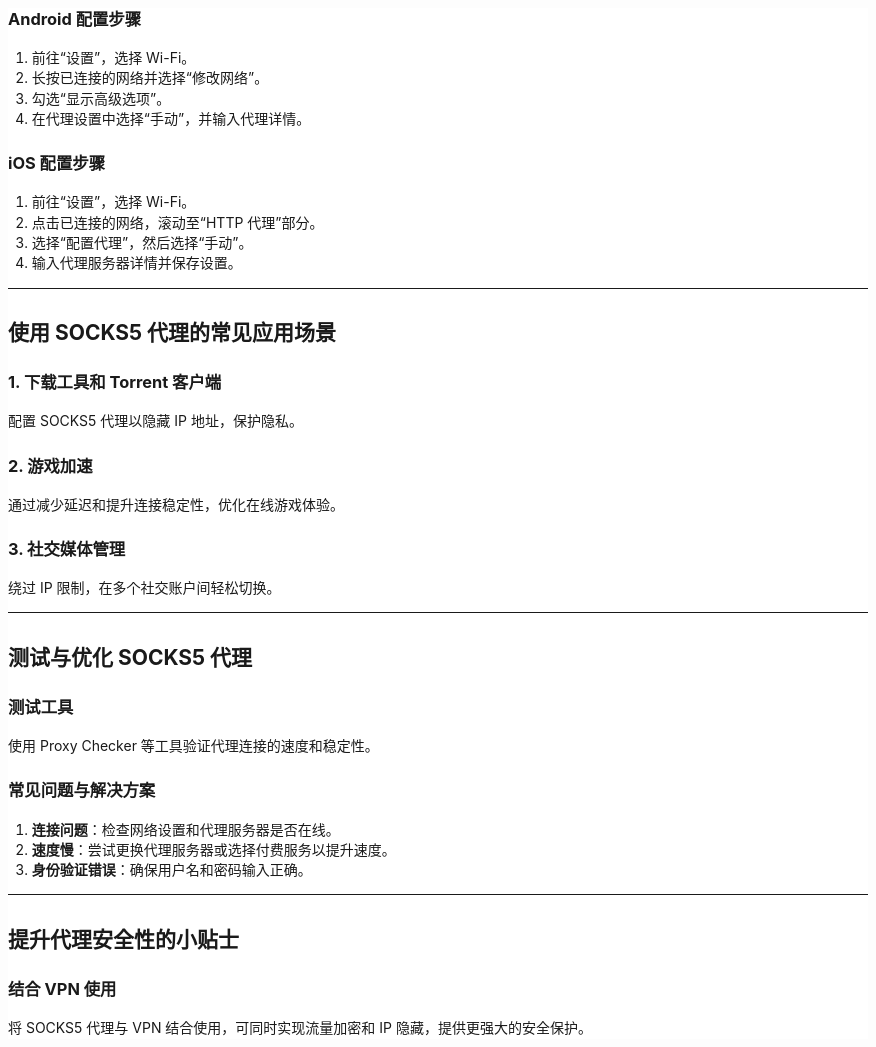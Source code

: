 ### Android 配置步骤

1. 前往“设置”，选择 Wi-Fi。
2. 长按已连接的网络并选择“修改网络”。
3. 勾选“显示高级选项”。
4. 在代理设置中选择“手动”，并输入代理详情。

### iOS 配置步骤

1. 前往“设置”，选择 Wi-Fi。
2. 点击已连接的网络，滚动至“HTTP 代理”部分。
3. 选择“配置代理”，然后选择“手动”。
4. 输入代理服务器详情并保存设置。

---

## 使用 SOCKS5 代理的常见应用场景

### 1. 下载工具和 Torrent 客户端

配置 SOCKS5 代理以隐藏 IP 地址，保护隐私。

### 2. 游戏加速

通过减少延迟和提升连接稳定性，优化在线游戏体验。

### 3. 社交媒体管理

绕过 IP 限制，在多个社交账户间轻松切换。

---

## 测试与优化 SOCKS5 代理

### 测试工具

使用 Proxy Checker 等工具验证代理连接的速度和稳定性。

### 常见问题与解决方案

1. **连接问题**：检查网络设置和代理服务器是否在线。
2. **速度慢**：尝试更换代理服务器或选择付费服务以提升速度。
3. **身份验证错误**：确保用户名和密码输入正确。

---

## 提升代理安全性的小贴士

### 结合 VPN 使用

将 SOCKS5 代理与 VPN 结合使用，可同时实现流量加密和 IP 隐藏，提供更强大的安全保护。
